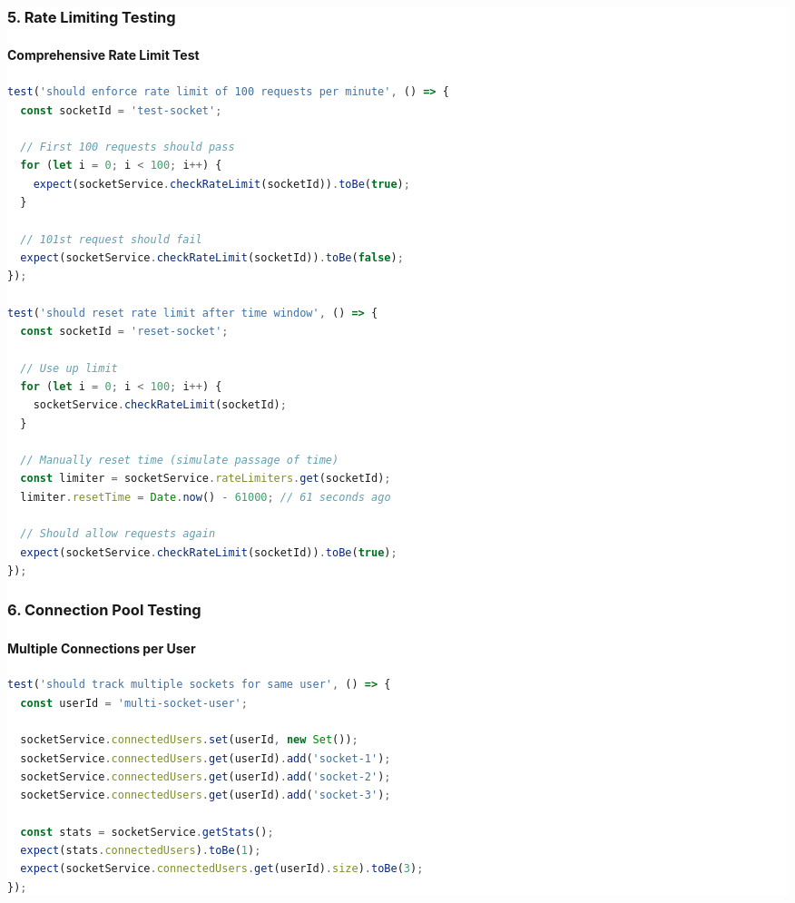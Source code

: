 ### 5. Rate Limiting Testing

#### Comprehensive Rate Limit Test

```javascript
test('should enforce rate limit of 100 requests per minute', () => {
  const socketId = 'test-socket';

  // First 100 requests should pass
  for (let i = 0; i < 100; i++) {
    expect(socketService.checkRateLimit(socketId)).toBe(true);
  }

  // 101st request should fail
  expect(socketService.checkRateLimit(socketId)).toBe(false);
});

test('should reset rate limit after time window', () => {
  const socketId = 'reset-socket';

  // Use up limit
  for (let i = 0; i < 100; i++) {
    socketService.checkRateLimit(socketId);
  }

  // Manually reset time (simulate passage of time)
  const limiter = socketService.rateLimiters.get(socketId);
  limiter.resetTime = Date.now() - 61000; // 61 seconds ago

  // Should allow requests again
  expect(socketService.checkRateLimit(socketId)).toBe(true);
});
```

### 6. Connection Pool Testing

#### Multiple Connections per User

```javascript
test('should track multiple sockets for same user', () => {
  const userId = 'multi-socket-user';

  socketService.connectedUsers.set(userId, new Set());
  socketService.connectedUsers.get(userId).add('socket-1');
  socketService.connectedUsers.get(userId).add('socket-2');
  socketService.connectedUsers.get(userId).add('socket-3');

  const stats = socketService.getStats();
  expect(stats.connectedUsers).toBe(1);
  expect(socketService.connectedUsers.get(userId).size).toBe(3);
});
```
